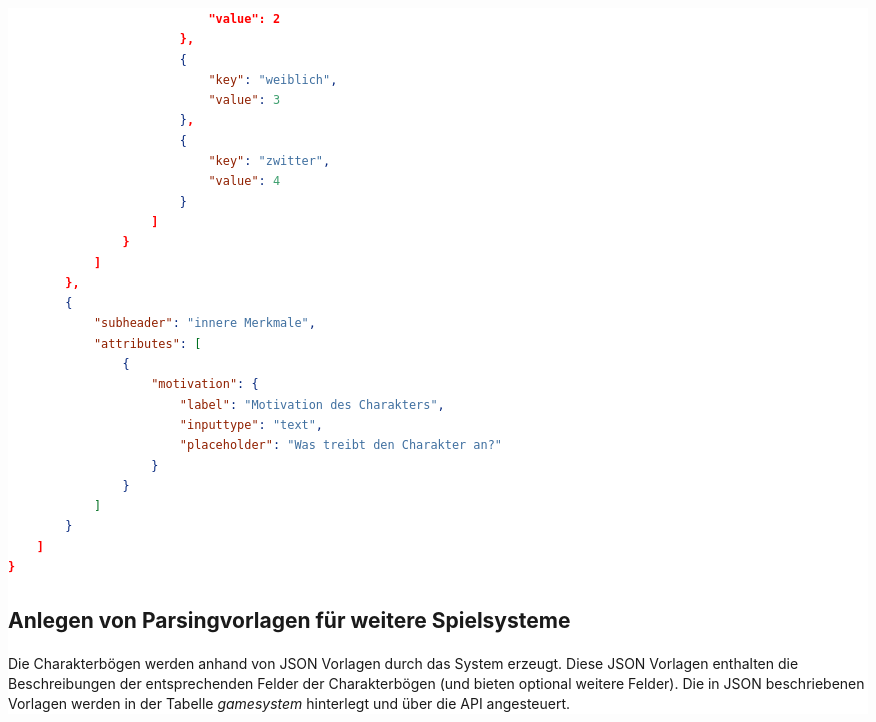 ```json
							"value": 2
						},
						{
							"key": "weiblich",
							"value": 3
						},
						{
							"key": "zwitter",
							"value": 4
						}
			    	]
        		}
            ]
        },
		{
            "subheader": "innere Merkmale",
            "attributes": [
                {
                    "motivation": {
                        "label": "Motivation des Charakters",
                        "inputtype": "text",
                        "placeholder": "Was treibt den Charakter an?"
                    }
                }
            ]
        }
    ]
}
```


## Anlegen von Parsingvorlagen für weitere Spielsysteme
Die Charakterbögen werden anhand von JSON Vorlagen durch das System erzeugt. Diese JSON Vorlagen enthalten die Beschreibungen der entsprechenden Felder der Charakterbögen (und bieten optional weitere Felder). Die in JSON beschriebenen Vorlagen werden in der Tabelle *gamesystem* hinterlegt und über die API angesteuert.